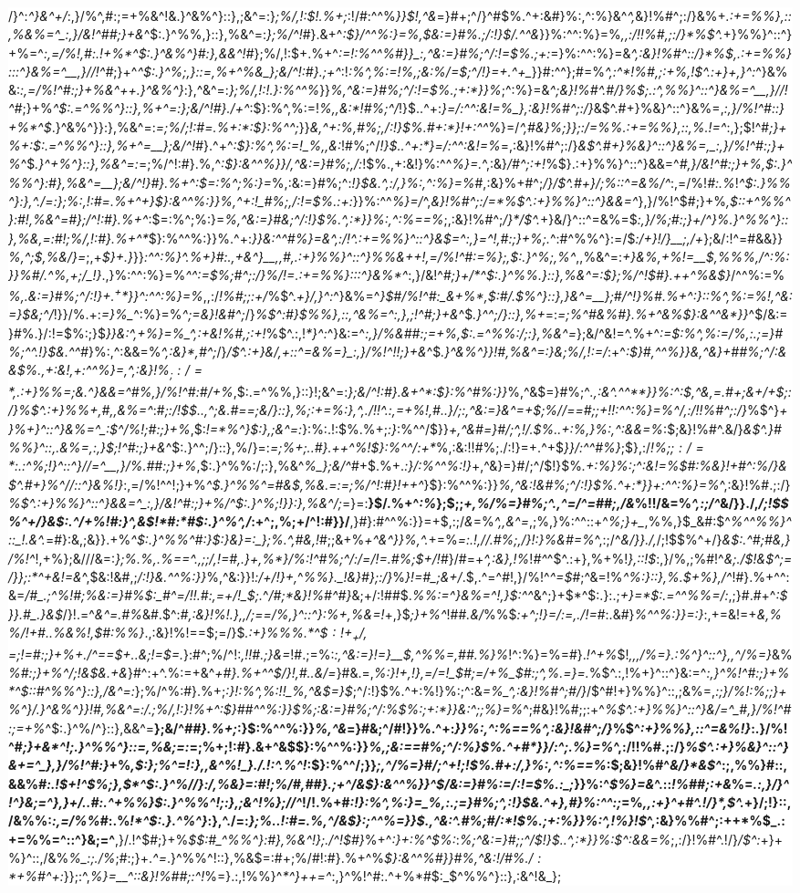 /}^:_^}&^+/_:,}/%^,#:;=+%&^!&.}^&%^}::},;&^=:}*;%/,!:$!.%+;*:!/#:^^%_}}$!,^&_=}#+;^/}^#$%.^+:&#}%:,^:%}&^_^,_&}!%#^;:/}&%+*.:+=%%},::,%&%=^_:,}/&!^##;}+&*^$:.}^%%,}::},%&^=:_};%/^!_#}.&+^*:$}_/^^%:}=_%,$&:=}#%.;/:!}$/.^^&*}}%:^^:%}=%_,,:/!!%#,;:/}*%$^._+}%%}^::^}+%=^_:,=/%!,#:.!+%*^$:.}^&%^}#:},&&^!#_};%/,!:$+.%+^*:=!:%^^%#}}_:,^&:=}#%;^/:!=$%.;+:*=}%:^^:%}=&_^,:&}!%#^::/}*%$,.:+=%%}:::^}&%=^__,}//!^#_;}+^*^$:.}^%;,}::=,%+^%&_};&/^!:#}.;+^*:!*:%^,%:=!_%,;&:%/=$;^/_!}=+.^+_*}}#:^^};#=%_^,:^*!%#,;:+%,!$^.:+}+,}^:_^}&%&:_:,=/%!^#:;}+%&^++.}^&%^}_:},^&^=:_};%/,!:$!.%+,*:$}:%^^%_}}_%,^&:=}#%;^/:!=$%.;+:*}}%_;^:%}=&_^;*&}!%#^.#/}*%$;.:^,%%}^::^}&%=^__,}//!^#_;}+%*^$:.=^%%^}::},%+^=:_};&/^!_#}./+^*:$}:%^,%:=!_%,,&:*!#%;^/_!}$..^+:*}=/:^^:&!=%_},:&}!%#^;:/}*&$^.#+}%&}^::^}&%=,_:,}/%!^#::}+%*^$_.}^&%^}}:},%&^=:_=;%/;!:#=.%+:*:$}:%^^;_}}_&,^+:%,#%;,/:!}$%.#+:*}!+:^^_%}=/_^,#&}%;}};:/=*%%*.:+=%%},::,%.!=^_:,};$!^#_;}+%+:$:.=^%%^}::},%+^=__};&/^!_#}.^+^*:$}:%^,%:=!_%,,&:*!#%;^/_!}$..^+:*}=/:^^:&!=%_=,:&}!%#^;:/}*&$^.#+}%&}^::^}&%=,_:,}/%!^#:;}+%*^$_.}^+%^}::},%&^=:_=;%/^!:#}.%,^*:$}:&^^%_}}_/,^&:=}#%;,/:*!$%.,+:&!}%:^^_%}=._^,:&}*/#^;:+!*%$}.:+}%%}^::^}&&=^_#,}/&!^#:;}+%*,$:.}^%%^}:#},%&^=__};&/^!}#}.%+^*:$=:%^;%:}=_%,:&:=}#%;^:_!}$&.^,:/,}%:,^:%}=%_#,:&}%+#^;_/}*/$^.#+}/;%*::^=&%/^_:,=/%!_#:.%_!*^$:.}_%%^}_:},^./=:_};%:,!:#=.%+^+}$}:&^^%:}}_%,^+:!_#%;,/:!=$%.:+:*}}%:^^_%}=/_^,_&}!%#^;:/=*%$^.:+}%%}^::^}&&=^_},}/%!^$#;}+%*,$::+^%%^}:#!,%&^=#_};_/^!:#}.%+^*:$=:%^;%:}=_%,^&:=}#&;^/:!}$%.^,:*}}%:,^:%==%_;,:&}!%#^;_/}*/$^._+}&/}^::^=&%=$_:,}/%*;#:;}+/*^}%.}^%%^}::},%&,=:#!;%/,!:#}.%+^*_$}:%^^%:}}$%,^&:==#%;,/:*%$%.^+:*}}&:^^#%}=&_^,:$/!%#^;:/=*%$^.:+=%%}^::^}&$=^_:,}=^!,#:;}+%;.*^:#^%%^}:=/$_:/+}!/}__;,$/%$+_};&/:!^=#&&}}_%,^;$,%&/}=_;,+*$}+.}*}}_:^^:%}^.%+}#:.,+&^}__*,,#,.:+}%%}^::^}%%&++!,=/%!^#:=%};*,$:.}^%;,%^_,,%&^=:*+}&_%,+%!=__$,%%%,/^:%:}}_%#/._^_%,+;/_!}$%.^$*.,}%:^^:%}=%_^^:=$%;#^;:/}%/!=.:+=%%}:::^}&%*^_:,}/&!^#_;}+/*^$:.}^%%.}::},%&^=:$};%/^!$#}.++^%&$}_/^^%:=%_%,.&:=}#%;^/:!}$+.^+$*}}^:^^:%}=%_,,:/*!%#;;:+/*%$^._+}/,}^:_^}&%=^_}$#/%!^#:_&+%*,$:#/.$%^}::},}&^=__};#/^!}%#.%+^*:}::%^,%:=%*!,^&:=}$&;^/_!}}/%.+:*=}%_*^:%}=%_^;=&}!&#^;_/}*%$^:#}$%%},::,^&%=^_:,},;!^#_;}+&*^$_.}^^;/}::},%+_=:_=;%^#&%#}.%+^&%$}:&^^&*}}_^$/&:=}#%.}/:!=$%:;}$*}}&:^,+%}=%_^,:+&!%#,;:+!*%$^.:,!_*}^:_^}&:=^_:,}/%&##:;=+%*,$:.=^%%:/;:},%&^*=_};&/^&!=^.%+^*:=$:%^,%:=/_%,:.;=}#%;^^.!}$&.^^#_*}%:,^:&&=%_^,:&}*,#^;_/}*/$^.:+}&/,+::^=&%=}_:,}/%!^!!;}+&*^$_.}^&%^}}!#,%&^=:}&;%/,!:=/_:+^*:$}#,^^%_}}_&,^&}+##%;^/:&&$%.,+:&!,+:^^_%}=,_^,:&}!%$_;:/=*%$,.:+}%%=;&.^}&&=^#%,}/%!^#:#/+%*,$:.=^%%,}::}!;&^=:_};&/^!:#}.&+^*:$}:%^#%:}}_%,^&$=}#%;^_.,:&^.^^**}}%:^:$,^&,=.#+;&+/+$;:/}*%$^.:+}*%%+,#,,&%=^_:#*;:/_!$$..,^;&.#==;&/}::},%;:+=%:},_^,./!!^.:,=+%!,#..}/;_:,^&:=}&^=+_$;%//==#;;+!!:^^:%}=%^/,:/!!%#^;:/}*%$^}*+}%+}^::^}&%=^_:$^/%!;#:;}+%*,$:_!=*%^}$:},;&^=:_}:%:.!:$%.%+;*:}*:%^^/$}}_+,^&#=}#/;^,!/.$%..+:%,}%:,^:&&=%_:$;&}!%#^.&/}*&$^.}_#%%}^::,.&%=,_:,}$;!^#:;}+&*^$:.}^^;/}::},%/}=:_=;%+;..#}.++^%!$}:%^^/:+*_%,:&:!!#%;./:!}=+.^+$*}}/:^^#%}*;$},:/*!%$;;:/=*%$:.:^%;!}^::^}//=^__,}/%.##:;}+%*,$:.}^%%:/;:},%&^*%_};&/^*#+$.%+.*:}/:%^^%:!}*+,^&}=}#/;^/$!}$%_.+:%*}%:;^:&!=%$#:%&}!+#^:%/}*&$^.#+}%^//::^}&%!}_:,=/%!^^!;}+%*^$_.}^%%^=#&$,%&.=:_=;%/^!:#}!++^*}$}:%^^%:}}_%,^&:!&#%;^/:!}$%.^+:*}}+:^^:%}=%_^,:&}!%#.;:/}*%$^.:+}%%}^::^}&&=^_:,}/&!^#:;}+%/^$:.}^%;!}}:},%&^/;*=}=:__}$/.%+^*:%*};$;;_+_*,_%/%=}#%;^.,^=/^=_##;,/&*%!!/&=%_^,:;/^_&/}}./,_/;!$$%^+/}*&$:.^/+%!#*:}^,&$!*#:*#$:.}^%^,/$%%$_:+^;,%;+/^!:#}}/__,}#}:#^^%:}}=+$,:;/*&*=%_^,,&^=_,;%,}%:^^::+^*%;}+_*,%%,}$_&#:$^*%^^%%}^::_!.&^.*=#}:&,;&}}.+%*^$:.}^%%^#:}$:}&}=:_};%.^,#&,!*#;;&+%*_+^&^}}_%,^.*+=%_=:.!,$//$.#%;,/}!:}%&#=%_^,:;/^_&/}}./,_/;!$$%^+/}*&$:.^#;#&,}/%!^*$!%#/,=/;!+:$,+%};&///&=:_};%.%,.%==^.,;;/,!=#,.}+,%*}/%:!^#%;^/:/=/!=.#%;$+/!_#}/#=+_^,:&},!%_!*#^*^$^.:+},%+%!_},::!$_:,}/%,;%#!^_&;./$!&$^;=/}};:*^+&!=&_^,$&:!&#,;_/:!}&.^^%:}}_%,^&:}}!*:/+/!}$%.^.#.!/_!.$+,*^*%%}._!&}#};:/}*%*}!=#_;&+/*.$,.^=^#!,}/%!^*^=$#*;^&=!%*^%:}::},%.$+_%_},/^*!#}.%+^^:&=*/#_.;^%!#;%&:=}#%$:_#^=/!!.#:,=+/!_$;.*^_/#;*&}!%#^#}_&;+/:!##$._%%:=^}&%=^!,}$:^^_&^;}+$*^$:.}:.;_+}=*$:.=^^%%=/:_,;}#.#+^*:$}}.#_.}&$*/}!.=^*&^=.#%*&$%.^+:^,/^!,$#.$^:_#,:&}!%!.}___,,/;=_=/%,}^::^}:%+,%&=!_+,}$_;}+%*^*_!##_.&/_%%$_:+^;!}=/:=,./!=_#:.&#}_%^^%:}}=:}_:,+=&!=+_&,%%/!+#..%&%!,$#:%%}_.,:&}!%!==$;=/}$_.:+}%%%.*^$$:!+_+/,=$;!=#:;}+%+./^==$+..&;!=$=._}:#^;%/^!:*,!!#.;}&=*!#.;=%:_:,^&:=}!=}__$,^%%=,##.%}%_!^:%}=%=#}._!^+%_$!_,,,/%=}.:%^}^::^},,^/%=}_&%*%#:;}+%^_/;!&$&._+&*}#^:+^.%:=+&^*+#}.%+^^$/}!,#..&/=*}#&.=,*%:}!+,!}$%.^.$,=/=!_$#;=/+%_$#:;^,%.=}=.*%$^.:,!%+}^::^}&:=^_:,}^%!^#:;}+%*^$::#^%%^}::},/&^=:_};%/^%:#}.%+;*:}!:%^,%:!!_%,^&$=}$*;^/:!}$%.^+:%!}%:;^:&*=%_^,:&}!%#^;#/}*/$^#!+}%%}^::,;&%=,_:;}/%!:%;;}+%*^}/.}^&%^}}!#,%&^=:/.;%/,!:}!%*+^*:$}##^^%:}}$%;:&:=}#%;^/:%*$%:;+:*}}&:^;;%}=%_^;#&}!%#;;:+^*%$^.:+}%%}^::^}&/=^_#,}/%!^#:;=+%*^$:.}^%/^}::},&&^=__};&/^*##}.%+;*:}$:%^^%:}}_%,^&_=}#&;^/#!}}%.^+:*}}%:,^:%==%_^,:&}!&#^;_/}*%$^_:+}%%},::^=&%!}_:.}/%!^#_;}+&*^!;.}^%%^}::=,%&;=:_=;%+;!:#}.&+^&$$}:%^^%:}}_%,;&:==#%;^/:%}$%.^+#*}}/:^;.%}=%_^,:/!!%#.;:/}*%$^.:+}%&}^::^}&+=^_},}/%!^#:}*+%*,$:_};_%^=!:},,&^%!_}./$.!:$^.%^!*:$}:%^^/;}}_;,^/%=}#/;^+!;!$%.#+:/,}%:,^:%==%_:$;&}!%#^_&/}*&$^_:;,%%}#::,&&%*#_:.!$+!^$%;},$*^$:.}^%//}:_/,%&}=:#!;%/#,##}.;+^/&$}:&^^%_}}_^$/&:=}#%:=/:!=$%.:_;*}}%:^_$%}=&_^.::*!%##;:+&*%=*.:,}/_}^_!^}&;=^_},}+/..#:.^+%%}$:.}^%%^!;:},;&^!%_};//^*!/!.%+#*:!}:%^,%:}=_%,:.;=}#%;^,:!}$&.^+},#}%:^^:;*=%_,,:+}^+#^.!/}*,$^._+}/;!}::,/&%%:_:,=/%%_#:.%_!*^$:.}.^%^}_:},^./=:_};%..!:#=.%,^/&$}:;^^%=}}$.,^&:^.#%;#/:*!$%.;+:%}}%:^,!%}!$_^,:&}%%#^;:++*%$_.:+=%%=^::^}&;=^__,}/.!^$#;}+%*$$:#_^%%^}:#},%&^!*_};./^!$#}_%+^*:}+:%^$%:*:_%;^&:=}#;;^/$!}$..^,:*}}%:$^:&&=%_;,:/}!%#^.!/}*/$^:*+}+%}^::,/&%*%_:;./%*;#:;}+.*^=*.}^%%^!::},%&$=:#+;%/#!:#}.%+^%*$}:&^^%#}}#%,^&:!/#%.$/:*+$%#^+:*}};:^,*%}=__^::&}!%##;:^!*%=}.:,!%%}^_*^}++=^_:,}^%!^#:.^+%*#$:_$^%%^}::},:&^!&_};